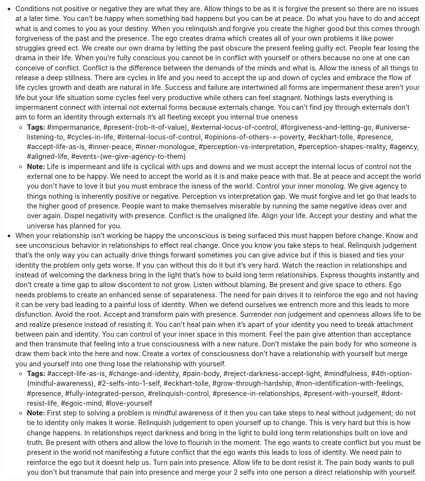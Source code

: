 - Conditions not positive or negative they are what they are. Allow things to be as it is forgive the present so there are no issues at a later time. You can’t be happy when something bad happens but you can be at peace. Do what you have to do and accept what is and comes to you as your destiny. When you relinquish and forgive you create the higher good but this comes through forgiveness of the past and the presence. The ego creates drama which creates all of your own problems it like power struggles greed ect. We create our own drama by letting the past obscure the present feeling guilty ect. People fear losing the drama in their life. When you’re fully conscious you cannot be in conflict with yourself or others because no one at one can conceive of conflict. Conflict is the difference between the demands of the minds and what is. Allow the isness of all things to release a deep stillness. There are cycles in life and you need to accept the up and down of cycles and embrace the flow of life cycles growth and death are natural in life. Success and failure are intertwined all forms are impermanent these aren’t your life but your life situation some cycles feel very productive while others can feel stagnant. Nothings lasts everything is impermanent connect with internal not external forms because externals change. You can’t find joy through externals don’t aim to form an identity through externals it’s all fleeting except you internal true oneness
    - **Tags:** #impermanance, #present-(rob-it-of-value), #external-locus-of-control, #forgiveness-and-letting-go, #universe-listening-to, #cycles-in-life, #internal-locus-of-control, #opinions-of-others-=-poverty, #eckhart-tolle, #presence, #accept-life-as-is, #inner-peace, #inner-monologue, #perception-vs-interpretation, #perception-shapes-reality, #agency, #aligned-life, #events-(we-give-agency-to-them)
    - **Note:** Life is impermeant and life is cyclical with ups and downs and we must accept the internal locus of control not the external one to be happy. We need to accept the world as it is and make peace with that. Be at peace and accept the world you don't have to love it but you must embrace the isness of the world. Control your inner monolog. We give agency to things nothing is inherently positive or negative. Perception vs interpretation gap. We must forgive and let go that leads to the higher good of presence. People want to make themselves miserable by running the same negative ideas over and over again. Dispel negativity with presence. Conflict is the unaligned life. Align your life. Accept your destiny and what the universe has planned for you.
- When your relationship isn’t working be happy the unconscious is being surfaced this must happen before change. Know and see unconscious behavior in relationships to effect real change. Once you know you take steps to heal. Relinquish judgement that’s the only way you can actually drive things forward sometimes you can give advice but if this is biased and ties your identity the problem only gets worse. If you can without this do it but it’s very hard. Watch the reaction in relationships and instead of welcoming the darkness bring in the light that’s how to build long term relationships. Express thoughts instantly and don’t create a time gap to allow discontent to not grow. Listen without blaming. Be present and give space to others. Ego needs problems to create an enhanced sense of separateness. The need for pain drives it to reinforce the ego and not having it can be very bad leading to a painful loss of identity. When we defend ourselves we entrench more and this leads to more disfunction. Avoid the root. Accept and transform pain with presence. Surrender non judgement and openness allows life to be and realize presence instead of resisting it. You can’t heal pain when it’s apart of your identity you need to break attachment between pain and identity. You can control of your inner space in this moment. Feel the pain give attention than acceptance and then transmute that feeling into a true consciousness with a new nature. Don’t mistake the pain body for who someone is draw them back into the here and now. Create a vortex of consciousness don’t have a relationship with yourself but merge you and yourself into one thing lose the relationship with yourself.
    - **Tags:** #accept-life-as-is, #change-and-identity, #pain-body, #reject-darkness-accept-light, #mindfulness, #4th-option-(mindful-awareness), #2-selfs-into-1-self, #eckhart-tolle, #grow-through-hardship, #non-identification-with-feelings, #presence, #fully-integrated-person, #relinquish-control, #presence-in-relationships, #present-with-yourself, #dont-resist-life, #egoic-mind, #love-yourself
    - **Note:** First step to solving a problem is mindful awareness of it then you can take steps to heal without judgement; do not tie to identity only makes it worse. Relinquish judgement to open yourself up to change. This is very hard but this is how change happens. In relationships reject darkness and bring in the light to build long term relationships built on love and truth. Be present with others and allow the love to flourish in the moment. The ego wants to create conflict but you must be present in the world not manifesting a future conflict that the ego wants this leads to loss of identity. We need pain to reinforce the ego but it doesnt help us. Turn pain into presence. Allow life to be dont resist it. The pain body wants to pull you don't but transmute that pain into presence and merge your 2 selfs into one person a direct relationship with yourself.